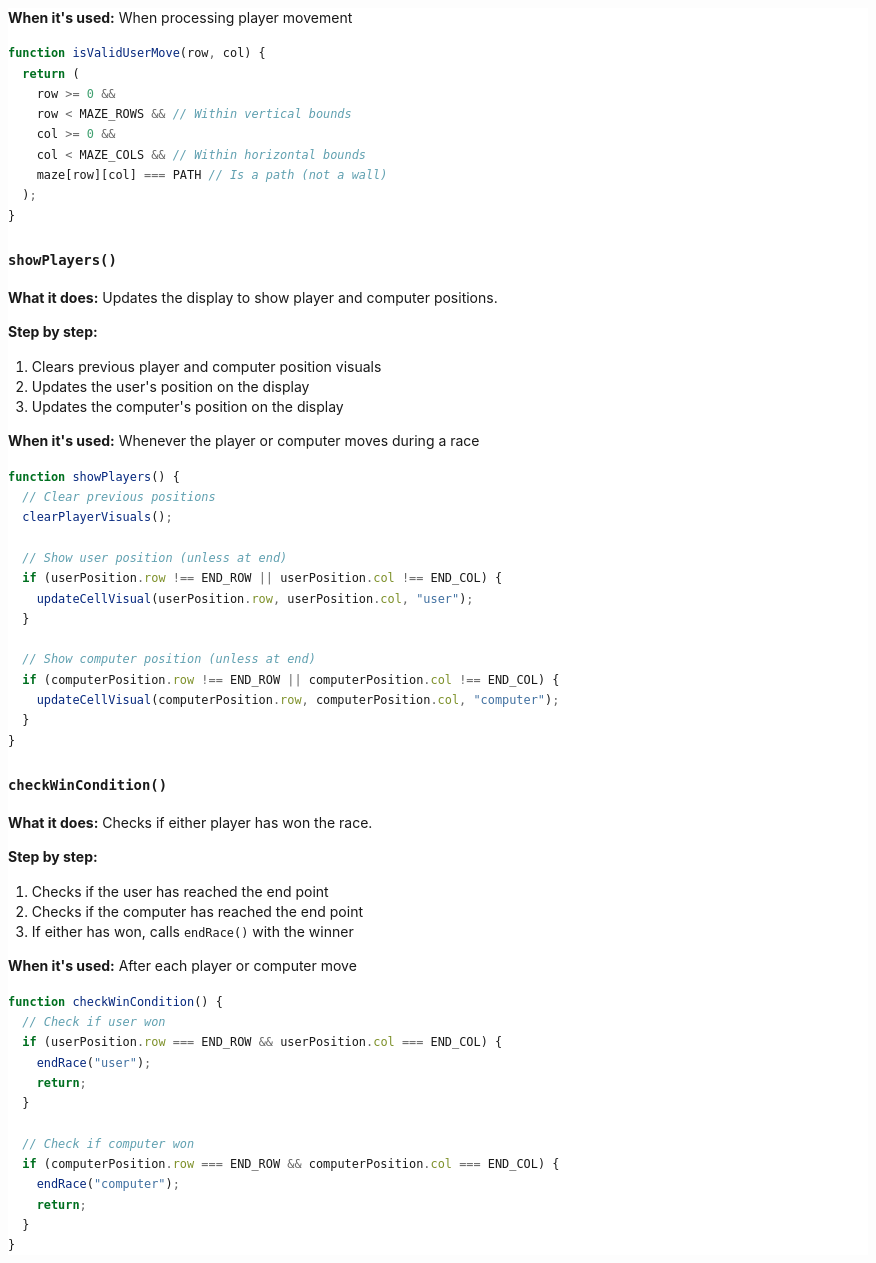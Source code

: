 **When it's used:** When processing player movement

```javascript
function isValidUserMove(row, col) {
  return (
    row >= 0 &&
    row < MAZE_ROWS && // Within vertical bounds
    col >= 0 &&
    col < MAZE_COLS && // Within horizontal bounds
    maze[row][col] === PATH // Is a path (not a wall)
  );
}
```

### `showPlayers()`

**What it does:** Updates the display to show player and computer positions.

**Step by step:**

1. Clears previous player and computer position visuals
2. Updates the user's position on the display
3. Updates the computer's position on the display

**When it's used:** Whenever the player or computer moves during a race

```javascript
function showPlayers() {
  // Clear previous positions
  clearPlayerVisuals();

  // Show user position (unless at end)
  if (userPosition.row !== END_ROW || userPosition.col !== END_COL) {
    updateCellVisual(userPosition.row, userPosition.col, "user");
  }

  // Show computer position (unless at end)
  if (computerPosition.row !== END_ROW || computerPosition.col !== END_COL) {
    updateCellVisual(computerPosition.row, computerPosition.col, "computer");
  }
}
```

### `checkWinCondition()`

**What it does:** Checks if either player has won the race.

**Step by step:**

1. Checks if the user has reached the end point
2. Checks if the computer has reached the end point
3. If either has won, calls `endRace()` with the winner

**When it's used:** After each player or computer move

```javascript
function checkWinCondition() {
  // Check if user won
  if (userPosition.row === END_ROW && userPosition.col === END_COL) {
    endRace("user");
    return;
  }

  // Check if computer won
  if (computerPosition.row === END_ROW && computerPosition.col === END_COL) {
    endRace("computer");
    return;
  }
}
```